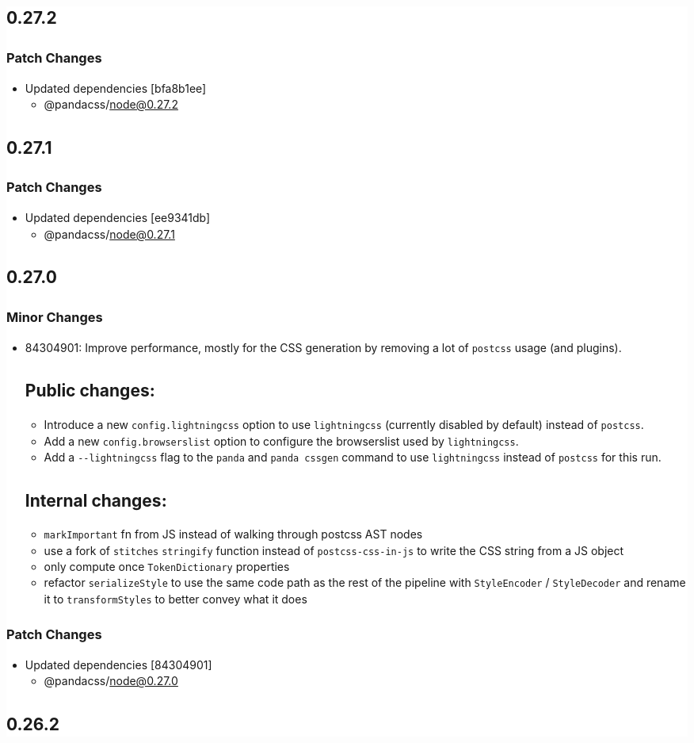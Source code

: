 ## 0.27.2

### Patch Changes

- Updated dependencies [bfa8b1ee]
  - @pandacss/node@0.27.2

## 0.27.1

### Patch Changes

- Updated dependencies [ee9341db]
  - @pandacss/node@0.27.1

## 0.27.0

### Minor Changes

- 84304901: Improve performance, mostly for the CSS generation by removing a lot of `postcss` usage (and plugins).

  ## Public changes:

  - Introduce a new `config.lightningcss` option to use `lightningcss` (currently disabled by default) instead of
    `postcss`.
  - Add a new `config.browserslist` option to configure the browserslist used by `lightningcss`.
  - Add a `--lightningcss` flag to the `panda` and `panda cssgen` command to use `lightningcss` instead of `postcss` for
    this run.

  ## Internal changes:

  - `markImportant` fn from JS instead of walking through postcss AST nodes
  - use a fork of `stitches` `stringify` function instead of `postcss-css-in-js` to write the CSS string from a JS
    object
  - only compute once `TokenDictionary` properties
  - refactor `serializeStyle` to use the same code path as the rest of the pipeline with `StyleEncoder` / `StyleDecoder`
    and rename it to `transformStyles` to better convey what it does

### Patch Changes

- Updated dependencies [84304901]
  - @pandacss/node@0.27.0

## 0.26.2
